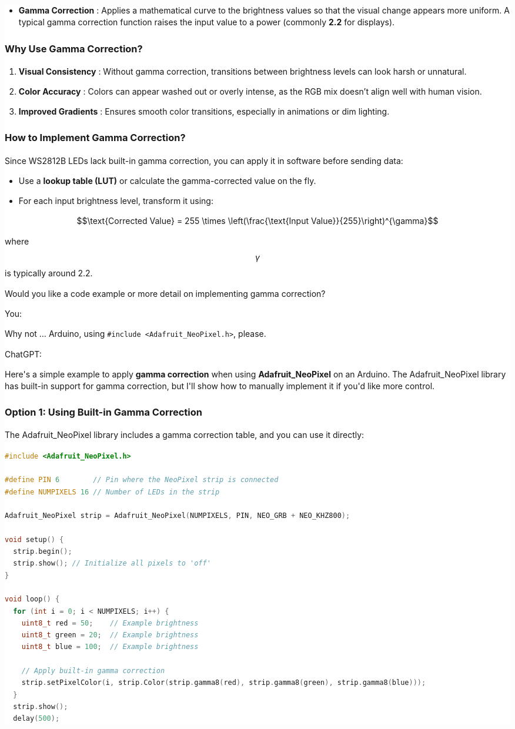 - **Gamma Correction** : Applies a mathematical curve to the brightness values so that the visual change appears more uniform. A typical gamma correction function raises the input value to a power (commonly **2.2**  for displays).

### Why Use Gamma Correction? 
 
1. **Visual Consistency** : Without gamma correction, transitions between brightness levels can look harsh or unnatural.
 
2. **Color Accuracy** : Colors can appear washed out or overly intense, as the RGB mix doesn’t align well with human vision.
 
3. **Improved Gradients** : Ensures smooth color transitions, especially in animations or dim lighting.

### How to Implement Gamma Correction? 

Since WS2812B LEDs lack built-in gamma correction, you can apply it in software before sending data:
 
- Use a **lookup table (LUT)**  or calculate the gamma-corrected value on the fly.
 
- For each input brightness level, transform it using:

$$\text{Corrected Value} = 255 \times \left(\frac{\text{Input Value}}{255}\right)^{\gamma}$$

where $$\gamma$$ is typically around 2.2.

Would you like a code example or more detail on implementing gamma correction?

You: 

Why not … Arduino, using `#include <Adafruit_NeoPixel.h>`, please.

ChatGPT: 

Here's a simple example to apply **gamma correction**  when using **Adafruit_NeoPixel**  on an Arduino. The Adafruit_NeoPixel library has built-in support for gamma correction, but I'll show how to manually implement it if you'd like more control.

### Option 1: Using Built-in Gamma Correction 

The Adafruit_NeoPixel library includes a gamma correction table, and you can use it directly:


```cpp
#include <Adafruit_NeoPixel.h>

#define PIN 6        // Pin where the NeoPixel strip is connected
#define NUMPIXELS 16 // Number of LEDs in the strip

Adafruit_NeoPixel strip = Adafruit_NeoPixel(NUMPIXELS, PIN, NEO_GRB + NEO_KHZ800);

void setup() {
  strip.begin();
  strip.show(); // Initialize all pixels to 'off'
}

void loop() {
  for (int i = 0; i < NUMPIXELS; i++) {
    uint8_t red = 50;    // Example brightness
    uint8_t green = 20;  // Example brightness
    uint8_t blue = 100;  // Example brightness

    // Apply built-in gamma correction
    strip.setPixelColor(i, strip.Color(strip.gamma8(red), strip.gamma8(green), strip.gamma8(blue)));
  }
  strip.show();
  delay(500);
```